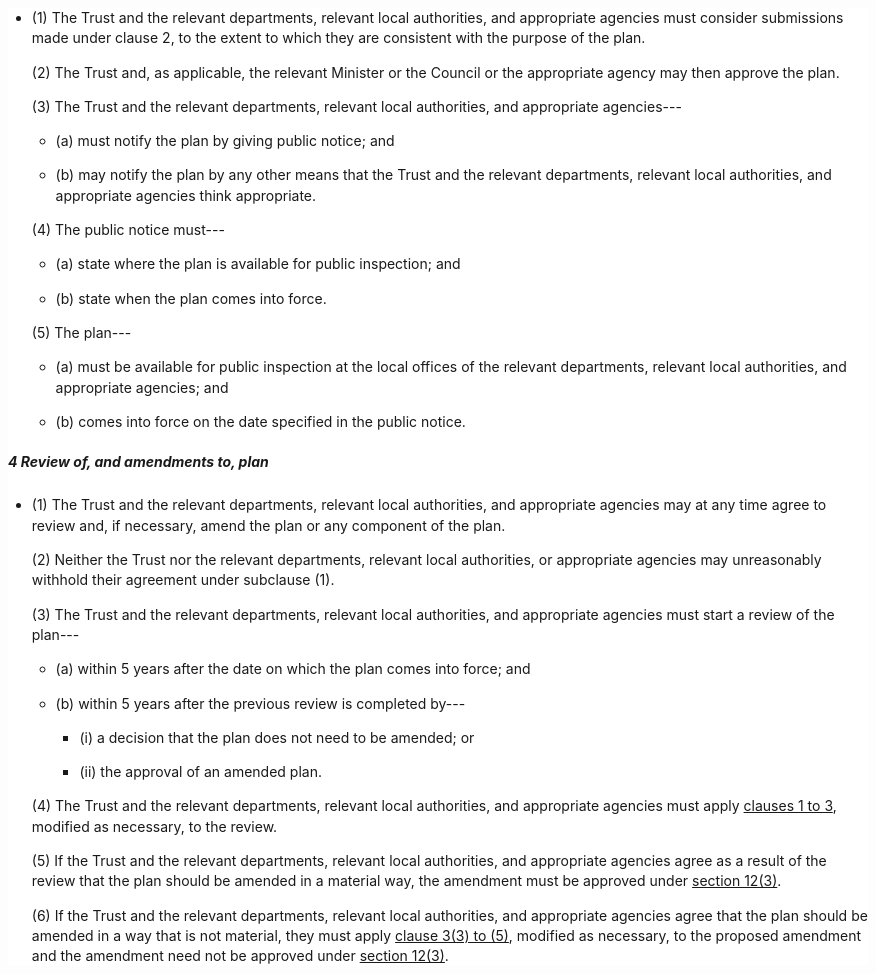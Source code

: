 *   (1) The Trust and the relevant departments, relevant local authorities, and appropriate agencies must consider submissions made under clause 2, to the extent to which they are consistent with the purpose of the plan.
    
    (2) The Trust and, as applicable, the relevant Minister or the Council or the appropriate agency may then approve the plan.
    
    (3) The Trust and the relevant departments, relevant local authorities, and appropriate agencies---
        
    *   (a) must notify the plan by giving public notice; and
    
    *   (b) may notify the plan by any other means that the Trust and the relevant departments, relevant local authorities, and appropriate agencies think appropriate.
    
    (4) The public notice must---
        
    *   (a) state where the plan is available for public inspection; and
    
    *   (b) state when the plan comes into force.
    
    (5) The plan---
        
    *   (a) must be available for public inspection at the local offices of the relevant departments, relevant local authorities, and appropriate agencies; and
    
    *   (b) comes into force on the date specified in the public notice.
    
    

##### 4 Review of, and amendments to, plan
    
*   (1) The Trust and the relevant departments, relevant local authorities, and appropriate agencies may at any time agree to review and, if necessary, amend the plan or any component of the plan.
    
    (2) Neither the Trust nor the relevant departments, relevant local authorities, or appropriate agencies may unreasonably withhold their agreement under subclause (1).
    
    (3) The Trust and the relevant departments, relevant local authorities, and appropriate agencies must start a review of the plan---
        
    *   (a) within 5 years after the date on which the plan comes into force; and
    
    *   (b) within 5 years after the previous review is completed by---
            
        *   (i) a decision that the plan does not need to be amended; or
        
        *   (ii) the approval of an amended plan.
        
        
    
    (4) The Trust and the relevant departments, relevant local authorities, and appropriate agencies must apply [clauses 1 to 3][109], modified as necessary, to the review.
    
    (5) If the Trust and the relevant departments, relevant local authorities, and appropriate agencies agree as a result of the review that the plan should be amended in a material way, the amendment must be approved under [section 12(3)][16].
    
    (6) If the Trust and the relevant departments, relevant local authorities, and appropriate agencies agree that the plan should be amended in a way that is not material, they must apply [clause 3(3) to (5)][110], modified as necessary, to the proposed amendment and the amendment need not be approved under [section 12(3)][16].


[0]: http://www.legislation.govt.nz/act/public/2012/0029/latest/link.aspx?id=DLM2998524
[1]: http://www.legislation.govt.nz/act/public/2012/0029/latest/whole.html#DLM3335206
[2]: http://www.legislation.govt.nz/act/public/2012/0029/latest/whole.html#DLM3335209
[3]: http://www.legislation.govt.nz/act/public/2012/0029/latest/whole.html#DLM3335210
[4]: http://www.legislation.govt.nz/act/public/2012/0029/latest/whole.html#DLM3335211
[5]: http://www.legislation.govt.nz/act/public/2012/0029/latest/whole.html#DLM3335212
[6]: http://www.legislation.govt.nz/act/public/2012/0029/latest/whole.html#DLM3264701
[7]: http://www.legislation.govt.nz/act/public/2012/0029/latest/whole.html#DLM3335213
[8]: http://www.legislation.govt.nz/act/public/2012/0029/latest/whole.html#DLM3335238
[9]: http://www.legislation.govt.nz/act/public/2012/0029/latest/whole.html#DLM3335239
[10]: http://www.legislation.govt.nz/act/public/2012/0029/latest/whole.html#DLM3335240
[11]: http://www.legislation.govt.nz/act/public/2012/0029/latest/whole.html#DLM3335241
[12]: http://www.legislation.govt.nz/act/public/2012/0029/latest/whole.html#DLM3265904
[13]: http://www.legislation.govt.nz/act/public/2012/0029/latest/whole.html#DLM3335242
[14]: http://www.legislation.govt.nz/act/public/2012/0029/latest/whole.html#DLM3335243
[15]: http://www.legislation.govt.nz/act/public/2012/0029/latest/whole.html#DLM3264734
[16]: http://www.legislation.govt.nz/act/public/2012/0029/latest/whole.html#DLM3264735
[17]: http://www.legislation.govt.nz/act/public/2012/0029/latest/whole.html#DLM3264736
[18]: http://www.legislation.govt.nz/act/public/2012/0029/latest/whole.html#DLM3264737
[19]: http://www.legislation.govt.nz/act/public/2012/0029/latest/whole.html#DLM3335244
[20]: http://www.legislation.govt.nz/act/public/2012/0029/latest/whole.html#DLM3335245
[21]: http://www.legislation.govt.nz/act/public/2012/0029/latest/whole.html#DLM3264709
[22]: http://www.legislation.govt.nz/act/public/2012/0029/latest/whole.html#DLM3264710
[23]: http://www.legislation.govt.nz/act/public/2012/0029/latest/whole.html#DLM3335246
[24]: http://www.legislation.govt.nz/act/public/2012/0029/latest/whole.html#DLM3264712
[25]: http://www.legislation.govt.nz/act/public/2012/0029/latest/whole.html#DLM3264713
[26]: http://www.legislation.govt.nz/act/public/2012/0029/latest/whole.html#DLM3264714
[27]: http://www.legislation.govt.nz/act/public/2012/0029/latest/whole.html#DLM3264715
[28]: http://www.legislation.govt.nz/act/public/2012/0029/latest/whole.html#DLM3264716
[29]: http://www.legislation.govt.nz/act/public/2012/0029/latest/whole.html#DLM3264717
[30]: http://www.legislation.govt.nz/act/public/2012/0029/latest/whole.html#DLM3264718
[31]: http://www.legislation.govt.nz/act/public/2012/0029/latest/whole.html#DLM3264719
[32]: http://www.legislation.govt.nz/act/public/2012/0029/latest/whole.html#DLM3264721
[33]: http://www.legislation.govt.nz/act/public/2012/0029/latest/whole.html#DLM3264722
[34]: http://www.legislation.govt.nz/act/public/2012/0029/latest/whole.html#DLM3264723
[35]: http://www.legislation.govt.nz/act/public/2012/0029/latest/whole.html#DLM3264724
[36]: http://www.legislation.govt.nz/act/public/2012/0029/latest/whole.html#DLM3264725
[37]: http://www.legislation.govt.nz/act/public/2012/0029/latest/whole.html#DLM3264726
[38]: http://www.legislation.govt.nz/act/public/2012/0029/latest/whole.html#DLM3264727
[39]: http://www.legislation.govt.nz/act/public/2012/0029/latest/whole.html#DLM3335247
[40]: http://www.legislation.govt.nz/act/public/2012/0029/latest/whole.html#DLM3264729
[41]: http://www.legislation.govt.nz/act/public/2012/0029/latest/whole.html#DLM3264731
[42]: http://www.legislation.govt.nz/act/public/2012/0029/latest/whole.html#DLM3319301
[43]: http://www.legislation.govt.nz/act/public/2012/0029/latest/whole.html#DLM3264732
[44]: http://www.legislation.govt.nz/act/public/2012/0029/latest/whole.html#DLM3335248
[45]: http://www.legislation.govt.nz/act/public/2012/0029/latest/whole.html#DLM4324200
[46]: http://www.legislation.govt.nz/act/public/2012/0029/latest/whole.html#DLM3265900
[47]: http://www.legislation.govt.nz/act/public/2012/0029/latest/whole.html#DLM3269600
[48]: http://www.legislation.govt.nz/act/public/2012/0029/latest/link.aspx?id=DLM289314
[49]: http://www.legislation.govt.nz/act/public/2012/0029/latest/link.aspx?id=DLM2833969
[50]: http://www.legislation.govt.nz/act/public/2012/0029/latest/link.aspx?id=DLM2833127
[51]: http://www.legislation.govt.nz/act/public/2012/0029/latest/link.aspx?id=DLM2833856
[52]: http://www.legislation.govt.nz/act/public/2012/0029/latest/link.aspx?id=DLM2922934
[53]: http://www.legislation.govt.nz/act/public/2012/0029/latest/link.aspx?id=DLM2765107
[54]: http://www.legislation.govt.nz/act/public/2012/0029/latest/link.aspx?id=DLM2922921
[55]: http://www.legislation.govt.nz/act/public/2012/0029/latest/link.aspx?id=DLM230264
[56]: http://www.legislation.govt.nz/act/public/2012/0029/latest/link.aspx?id=DLM103609
[57]: http://www.legislation.govt.nz/act/public/2012/0029/latest/link.aspx?id=DLM107200
[58]: http://www.legislation.govt.nz/act/public/2012/0029/latest/link.aspx?id=DLM160808
[59]: http://www.legislation.govt.nz/act/public/2012/0029/latest/link.aspx?id=DLM129109
[60]: http://www.legislation.govt.nz/act/public/2012/0029/latest/link.aspx?id=DLM139269
[61]: http://www.legislation.govt.nz/act/public/2012/0029/latest/link.aspx?id=DLM4929207
[62]: http://www.legislation.govt.nz/act/public/2012/0029/latest/link.aspx?id=DLM2833834
[63]: http://www.legislation.govt.nz/act/public/2012/0029/latest/link.aspx?id=DLM2922906
[64]: http://www.legislation.govt.nz/act/public/2012/0029/latest/link.aspx?id=DLM2833841
[65]: http://www.legislation.govt.nz/act/public/2012/0029/latest/link.aspx?id=DLM2922916
[66]: http://www.legislation.govt.nz/act/public/2012/0029/latest/link.aspx?id=DLM2819703
[67]: http://www.legislation.govt.nz/act/public/2012/0029/latest/link.aspx?id=DLM2833967
[68]: http://www.legislation.govt.nz/act/public/2012/0029/latest/link.aspx?id=DLM2922976
[69]: http://www.legislation.govt.nz/act/public/2012/0029/latest/link.aspx?id=DLM2923011
[70]: http://www.legislation.govt.nz/act/public/2012/0029/latest/link.aspx?id=DLM2833845
[71]: http://www.legislation.govt.nz/act/public/2012/0029/latest/link.aspx?id=DLM2922923
[72]: http://www.legislation.govt.nz/act/public/2012/0029/latest/link.aspx?id=DLM2833851
[73]: http://www.legislation.govt.nz/act/public/2012/0029/latest/link.aspx?id=DLM2922929
[74]: http://www.legislation.govt.nz/act/public/2012/0029/latest/link.aspx?id=DLM2833852
[75]: http://www.legislation.govt.nz/act/public/2012/0029/latest/link.aspx?id=DLM2922930
[76]: http://www.legislation.govt.nz/act/public/2012/0029/latest/link.aspx?id=DLM2833971
[77]: http://www.legislation.govt.nz/act/public/2012/0029/latest/link.aspx?id=DLM2833973
[78]: http://www.legislation.govt.nz/act/public/2012/0029/latest/link.aspx?id=DLM2833131
[79]: http://www.legislation.govt.nz/act/public/2012/0029/latest/link.aspx?id=DLM2833974
[80]: http://www.legislation.govt.nz/act/public/2012/0029/latest/link.aspx?id=DLM2833132
[81]: http://www.legislation.govt.nz/act/public/2012/0029/latest/link.aspx?id=DLM394191
[82]: http://www.legislation.govt.nz/act/public/2012/0029/latest/link.aspx?id=DLM314622
[83]: http://www.legislation.govt.nz/act/public/2012/0029/latest/link.aspx?id=DLM170872
[84]: http://www.legislation.govt.nz/act/public/2012/0029/latest/link.aspx?id=DLM104603
[85]: http://www.legislation.govt.nz/act/public/2012/0029/latest/link.aspx?id=DLM104619
[86]: http://www.legislation.govt.nz/act/public/2012/0029/latest/link.aspx?id=DLM395502
[87]: http://www.legislation.govt.nz/act/public/2012/0029/latest/link.aspx?id=DLM234355
[88]: http://www.legislation.govt.nz/act/public/2012/0029/latest/link.aspx?id=DLM395504
[89]: http://www.legislation.govt.nz/act/public/2012/0029/latest/whole.html#DLM233845
[90]: http://www.legislation.govt.nz/act/public/2012/0029/latest/link.aspx?id=DLM233009
[91]: http://www.legislation.govt.nz/act/public/2012/0029/latest/link.aspx?id=DLM241562
[92]: http://www.legislation.govt.nz/act/public/2012/0029/latest/link.aspx?id=DLM175643
[93]: http://www.legislation.govt.nz/act/public/2012/0029/latest/link.aspx?id=DLM241213
[94]: http://www.legislation.govt.nz/act/public/2012/0029/latest/link.aspx?id=DLM241242
[95]: http://www.legislation.govt.nz/act/public/2012/0029/latest/link.aspx?id=DLM241513
[96]: http://www.legislation.govt.nz/act/public/2012/0029/latest/link.aspx?id=DLM2416410
[97]: http://www.legislation.govt.nz/act/public/2012/0029/latest/link.aspx?id=DLM2416409
[98]: http://www.legislation.govt.nz/act/public/2012/0029/latest/link.aspx?id=DLM2414716
[99]: http://www.legislation.govt.nz/act/public/2012/0029/latest/link.aspx?id=DLM233858
[100]: http://www.legislation.govt.nz/act/public/2012/0029/latest/link.aspx?id=DLM233881
[101]: http://www.legislation.govt.nz/act/public/2012/0029/latest/link.aspx?id=DLM233884
[102]: http://www.legislation.govt.nz/act/public/2012/0029/latest/link.aspx?id=DLM234326
[103]: http://www.legislation.govt.nz/act/public/2012/0029/latest/link.aspx?id=DLM235220
[104]: http://www.legislation.govt.nz/act/public/2012/0029/latest/link.aspx?id=DLM235230
[105]: http://www.legislation.govt.nz/act/public/2012/0029/latest/link.aspx?id=DLM233037
[106]: http://www.legislation.govt.nz/act/public/2012/0029/latest/link.aspx?id=DLM172328
[107]: http://www.legislation.govt.nz/act/public/2012/0029/latest/link.aspx?id=DLM353436
[108]: http://www.legislation.govt.nz/act/public/2012/0029/latest/link.aspx?id=DLM175699
[109]: http://www.legislation.govt.nz/act/public/2012/0029/latest/whole.html#DLM3269601
[110]: http://www.legislation.govt.nz/act/public/2012/0029/latest/whole.html#DLM3269603
[111]: http://www.legislation.govt.nz/act/public/2012/0029/latest/link.aspx?id=DLM2998516
[112]: http://www.legislation.govt.nz/act/public/2012/0029/latest/link.aspx?id=DLM2998515
[113]: http://www.legislation.govt.nz/act/public/2012/0029/latest/link.aspx?id=DLM2998532
[114]: http://www.pco.parliament.govt.nz/editorial-conventions/